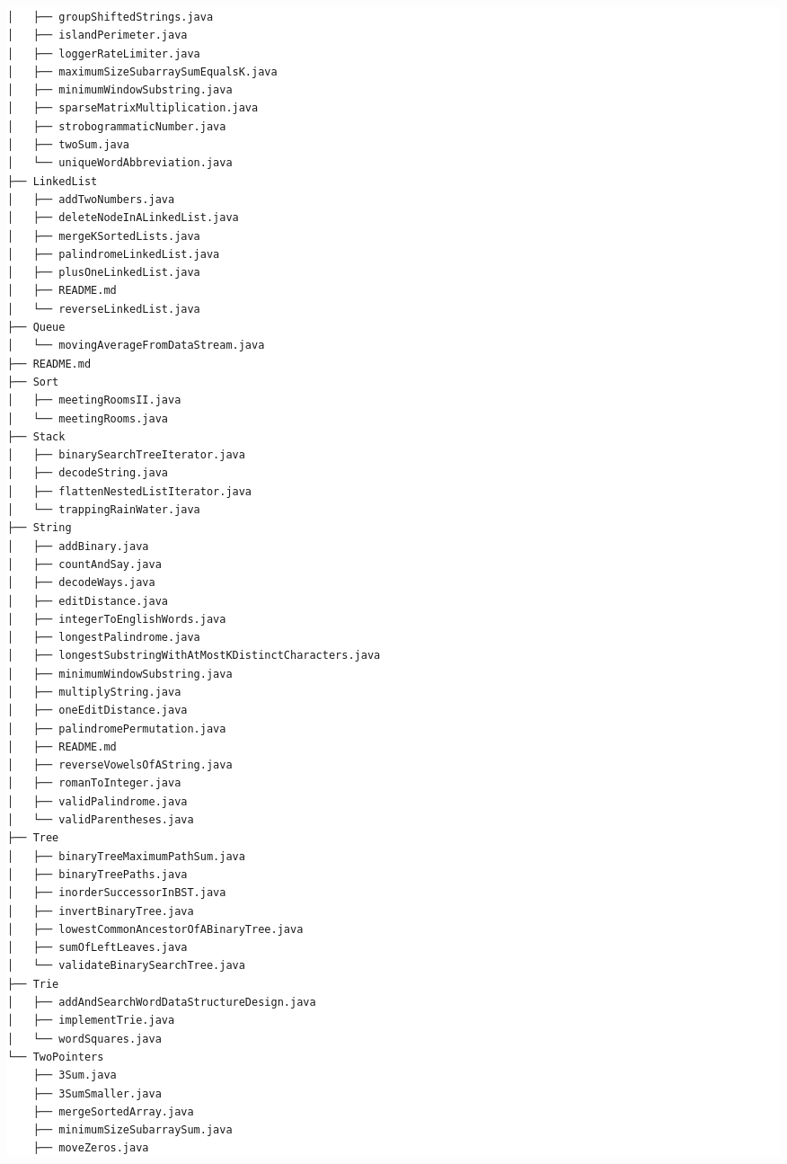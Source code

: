 ```
│   ├── groupShiftedStrings.java
│   ├── islandPerimeter.java
│   ├── loggerRateLimiter.java
│   ├── maximumSizeSubarraySumEqualsK.java
│   ├── minimumWindowSubstring.java
│   ├── sparseMatrixMultiplication.java
│   ├── strobogrammaticNumber.java
│   ├── twoSum.java
│   └── uniqueWordAbbreviation.java
├── LinkedList
│   ├── addTwoNumbers.java
│   ├── deleteNodeInALinkedList.java
│   ├── mergeKSortedLists.java
│   ├── palindromeLinkedList.java
│   ├── plusOneLinkedList.java
│   ├── README.md
│   └── reverseLinkedList.java
├── Queue
│   └── movingAverageFromDataStream.java
├── README.md
├── Sort
│   ├── meetingRoomsII.java
│   └── meetingRooms.java
├── Stack
│   ├── binarySearchTreeIterator.java
│   ├── decodeString.java
│   ├── flattenNestedListIterator.java
│   └── trappingRainWater.java
├── String
│   ├── addBinary.java
│   ├── countAndSay.java
│   ├── decodeWays.java
│   ├── editDistance.java
│   ├── integerToEnglishWords.java
│   ├── longestPalindrome.java
│   ├── longestSubstringWithAtMostKDistinctCharacters.java
│   ├── minimumWindowSubstring.java
│   ├── multiplyString.java
│   ├── oneEditDistance.java
│   ├── palindromePermutation.java
│   ├── README.md
│   ├── reverseVowelsOfAString.java
│   ├── romanToInteger.java
│   ├── validPalindrome.java
│   └── validParentheses.java
├── Tree
│   ├── binaryTreeMaximumPathSum.java
│   ├── binaryTreePaths.java
│   ├── inorderSuccessorInBST.java
│   ├── invertBinaryTree.java
│   ├── lowestCommonAncestorOfABinaryTree.java
│   ├── sumOfLeftLeaves.java
│   └── validateBinarySearchTree.java
├── Trie
│   ├── addAndSearchWordDataStructureDesign.java
│   ├── implementTrie.java
│   └── wordSquares.java
└── TwoPointers
    ├── 3Sum.java
    ├── 3SumSmaller.java
    ├── mergeSortedArray.java
    ├── minimumSizeSubarraySum.java
    ├── moveZeros.java
```